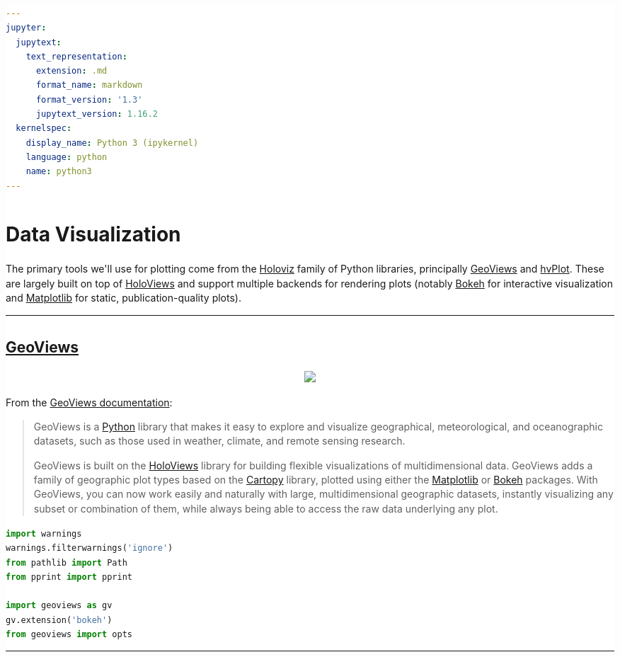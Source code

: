 ```yaml
---
jupyter:
  jupytext:
    text_representation:
      extension: .md
      format_name: markdown
      format_version: '1.3'
      jupytext_version: 1.16.2
  kernelspec:
    display_name: Python 3 (ipykernel)
    language: python
    name: python3
---
```


# Data Visualization


The primary tools we'll use for plotting come from the [Holoviz](https://holoviz.org/) family of Python libraries, principally [GeoViews](https://geoviews.org/) and [hvPlot](https://hvplot.holoviz.org/). These are largely built on top of [HoloViews](https://holoviews.org/) and support multiple backends for rendering plots (notably [Bokeh](http://bokeh.pydata.org/) for interactive visualization and [Matplotlib](http://matplotlib.org/) for static, publication-quality plots).


---


## [GeoViews](https://geoviews.org/)


<center><img src="https://geoviews.org/_static/logo_horizontal.png"></img>
</center>

From the [GeoViews documentation](https://geoviews.org/index.html):

> GeoViews is a [Python](http://python.org/) library that makes it easy to explore and visualize geographical, meteorological, and oceanographic datasets, such as those used in weather, climate, and remote sensing research.
>
> GeoViews is built on the [HoloViews](http://holoviews.org/) library for building flexible visualizations of multidimensional data. GeoViews adds a family of geographic plot types based on the [Cartopy](http://scitools.org.uk/cartopy) library, plotted using either the [Matplotlib](http://matplotlib.org/) or [Bokeh](http://bokeh.pydata.org/) packages. With GeoViews, you can now work easily and naturally with large, multidimensional geographic datasets, instantly visualizing any subset or combination of them, while always being able to access the raw data underlying any plot.


```python jupyter={"source_hidden": true}
import warnings
warnings.filterwarnings('ignore')
from pathlib import Path
from pprint import pprint

import geoviews as gv
gv.extension('bokeh')
from geoviews import opts
```

---